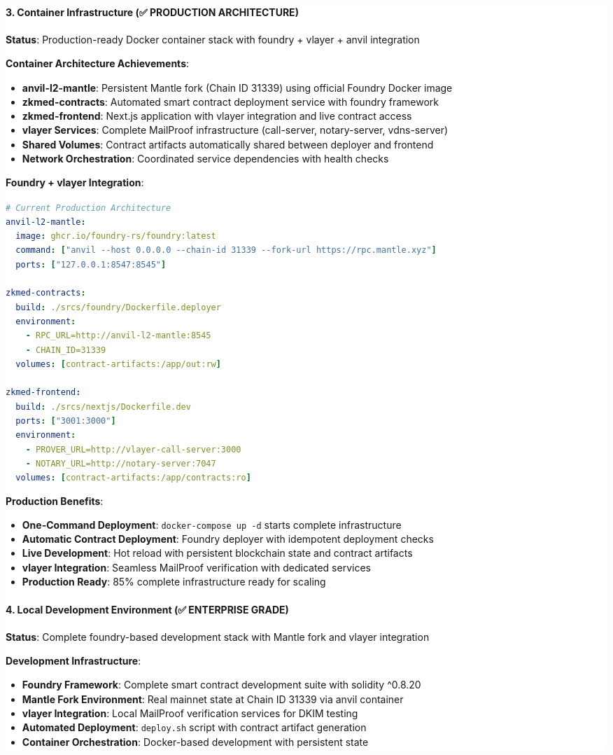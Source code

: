 #### 3. Container Infrastructure (✅ PRODUCTION ARCHITECTURE)
**Status**: Production-ready Docker container stack with foundry + vlayer + anvil integration

**Container Architecture Achievements**:
- **anvil-l2-mantle**: Persistent Mantle fork (Chain ID 31339) using official Foundry Docker image
- **zkmed-contracts**: Automated smart contract deployment service with foundry framework
- **zkmed-frontend**: Next.js application with vlayer integration and live contract access
- **vlayer Services**: Complete MailProof infrastructure (call-server, notary-server, vdns-server)
- **Shared Volumes**: Contract artifacts automatically shared between deployer and frontend
- **Network Orchestration**: Coordinated service dependencies with health checks

**Foundry + vlayer Integration**:
```yaml
# Current Production Architecture
anvil-l2-mantle:
  image: ghcr.io/foundry-rs/foundry:latest
  command: ["anvil --host 0.0.0.0 --chain-id 31339 --fork-url https://rpc.mantle.xyz"]
  ports: ["127.0.0.1:8547:8545"]

zkmed-contracts:
  build: ./srcs/foundry/Dockerfile.deployer
  environment:
    - RPC_URL=http://anvil-l2-mantle:8545
    - CHAIN_ID=31339
  volumes: [contract-artifacts:/app/out:rw]

zkmed-frontend:
  build: ./srcs/nextjs/Dockerfile.dev
  ports: ["3001:3000"]
  environment:
    - PROVER_URL=http://vlayer-call-server:3000
    - NOTARY_URL=http://notary-server:7047
  volumes: [contract-artifacts:/app/contracts:ro]
```

**Production Benefits**:
- **One-Command Deployment**: `docker-compose up -d` starts complete infrastructure
- **Automatic Contract Deployment**: Foundry deployer with idempotent deployment checks
- **Live Development**: Hot reload with persistent blockchain state and contract artifacts
- **vlayer Integration**: Seamless MailProof verification with dedicated services
- **Production Ready**: 85% complete infrastructure ready for scaling

#### 4. Local Development Environment (✅ ENTERPRISE GRADE)
**Status**: Complete foundry-based development stack with Mantle fork and vlayer integration

**Development Infrastructure**:
- **Foundry Framework**: Complete smart contract development suite with solidity ^0.8.20
- **Mantle Fork Environment**: Real mainnet state at Chain ID 31339 via anvil container
- **vlayer Integration**: Local MailProof verification services for DKIM testing
- **Automated Deployment**: `deploy.sh` script with contract artifact generation
- **Container Orchestration**: Docker-based development with persistent state
